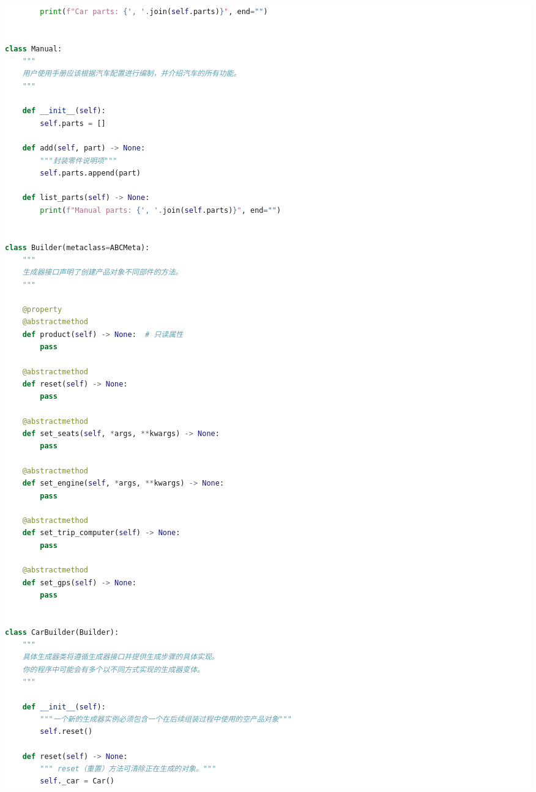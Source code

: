 ```python
        print(f"Car parts: {', '.join(self.parts)}", end="")


class Manual:
    """
    用户使用手册应该根据汽车配置进行编制，并介绍汽车的所有功能。
    """

    def __init__(self):
        self.parts = []

    def add(self, part) -> None:
        """封装零件说明项"""
        self.parts.append(part)

    def list_parts(self) -> None:
        print(f"Manual parts: {', '.join(self.parts)}", end="")


class Builder(metaclass=ABCMeta):
    """
    生成器接口声明了创建产品对象不同部件的方法。
    """

    @property
    @abstractmethod
    def product(self) -> None:  # 只读属性
        pass

    @abstractmethod
    def reset(self) -> None:
        pass

    @abstractmethod
    def set_seats(self, *args, **kwargs) -> None:
        pass

    @abstractmethod
    def set_engine(self, *args, **kwargs) -> None:
        pass

    @abstractmethod
    def set_trip_computer(self) -> None:
        pass

    @abstractmethod
    def set_gps(self) -> None:
        pass


class CarBuilder(Builder):
    """
    具体生成器类将遵循生成器接口并提供生成步骤的具体实现。
    你的程序中可能会有多个以不同方式实现的生成器变体。
    """

    def __init__(self):
        """一个新的生成器实例必须包含一个在后续组装过程中使用的空产品对象"""
        self.reset()

    def reset(self) -> None:
        """ reset（重置）方法可清除正在生成的对象。"""
        self._car = Car()
```